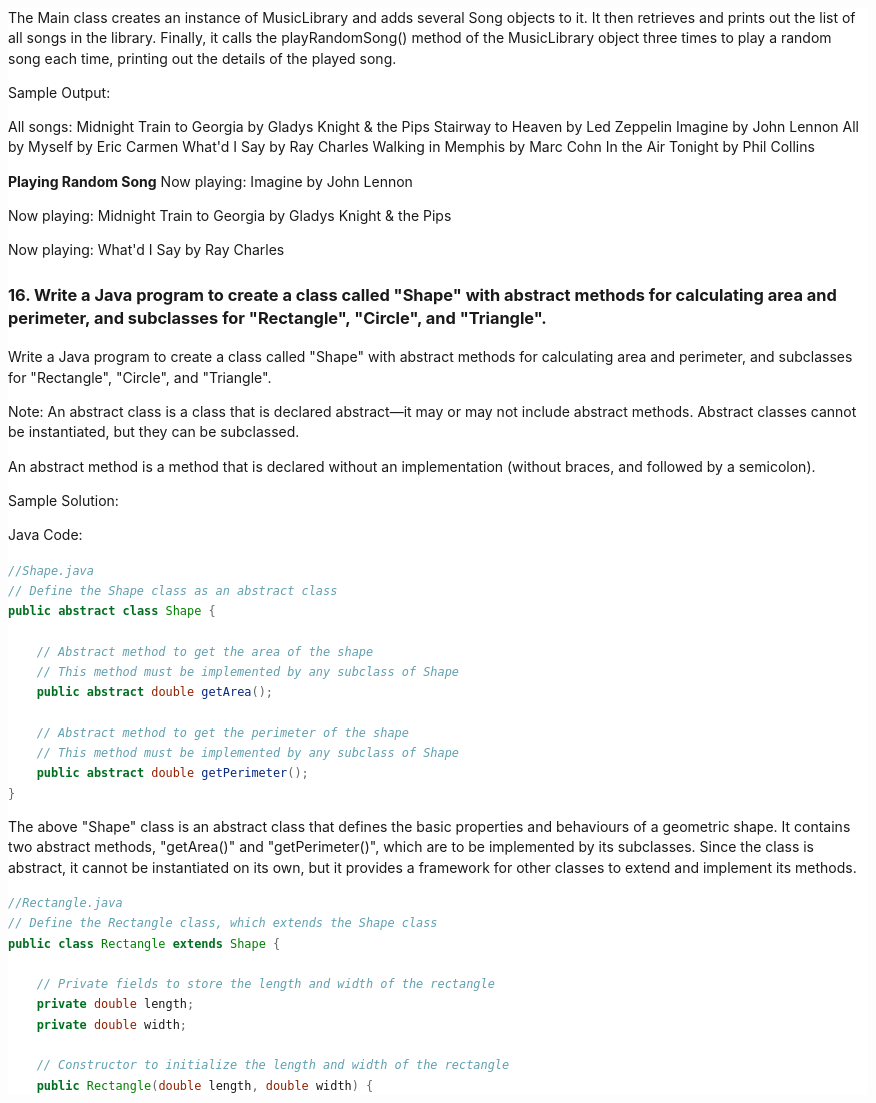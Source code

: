 The Main class creates an instance of MusicLibrary and adds several Song objects to it. It then retrieves and prints out the list of all songs in the  library. Finally, it calls the playRandomSong() method of the MusicLibrary object three times to play a random song each time, printing out the details of the played song.

Sample Output:

All songs:
Midnight Train to Georgia by Gladys Knight & the Pips
Stairway to Heaven by Led Zeppelin
Imagine by John Lennon
All by Myself by Eric Carmen
What'd I Say by Ray Charles
Walking in Memphis by Marc Cohn
In the Air Tonight by Phil Collins

**Playing Random Song**
Now playing: Imagine by John Lennon

Now playing: Midnight Train to Georgia by Gladys Knight & the Pips

Now playing: What'd I Say by Ray Charles

### 16. Write a Java program to create a class called "Shape" with abstract methods for calculating area and perimeter, and subclasses for "Rectangle", "Circle", and "Triangle".

Write a Java program to create a class called "Shape" with abstract methods for calculating area and perimeter, and subclasses for "Rectangle", "Circle", and "Triangle".

Note: An abstract class is a class that is declared abstract—it may or may not include abstract methods. Abstract classes cannot be instantiated, but they can be subclassed.

An abstract method is a method that is declared without an implementation (without braces, and followed by a semicolon).

Sample Solution:

Java Code:
```java
//Shape.java
// Define the Shape class as an abstract class
public abstract class Shape {

    // Abstract method to get the area of the shape
    // This method must be implemented by any subclass of Shape
    public abstract double getArea();

    // Abstract method to get the perimeter of the shape
    // This method must be implemented by any subclass of Shape
    public abstract double getPerimeter();
} 
```
The above "Shape" class is an abstract class that defines the basic properties and behaviours of a geometric shape. It contains two abstract methods, "getArea()" and "getPerimeter()", which are to be implemented by its subclasses. Since the class is abstract, it cannot be instantiated on its own, but it provides a framework for other classes to extend and implement its methods.
```java
//Rectangle.java
// Define the Rectangle class, which extends the Shape class
public class Rectangle extends Shape {

    // Private fields to store the length and width of the rectangle
    private double length;
    private double width;

    // Constructor to initialize the length and width of the rectangle
    public Rectangle(double length, double width) {
```
